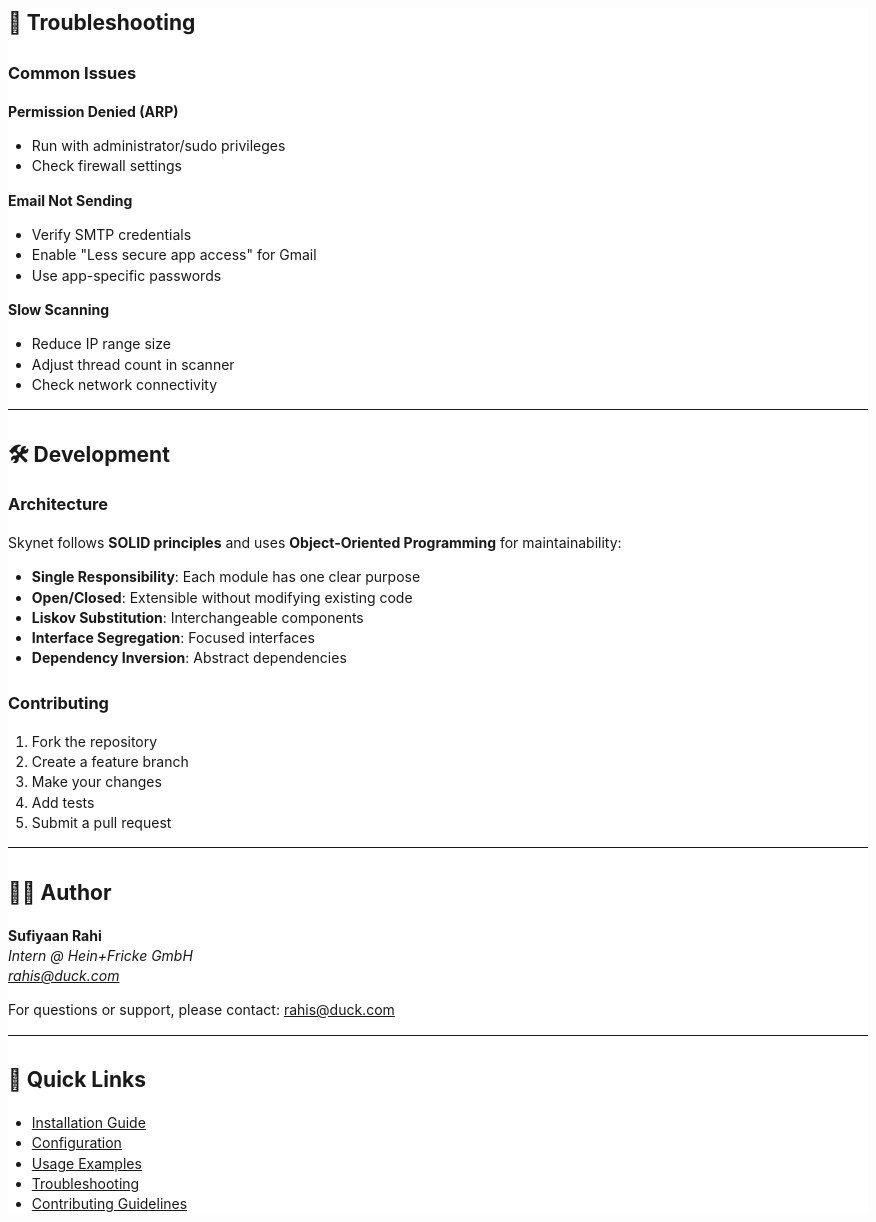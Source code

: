 ## 🚨 Troubleshooting

### Common Issues

**Permission Denied (ARP)**
- Run with administrator/sudo privileges
- Check firewall settings

**Email Not Sending**
- Verify SMTP credentials
- Enable "Less secure app access" for Gmail
- Use app-specific passwords

**Slow Scanning**
- Reduce IP range size
- Adjust thread count in scanner
- Check network connectivity

---

## 🛠 Development

### Architecture
Skynet follows **SOLID principles** and uses **Object-Oriented Programming** for maintainability:

- **Single Responsibility**: Each module has one clear purpose
- **Open/Closed**: Extensible without modifying existing code
- **Liskov Substitution**: Interchangeable components
- **Interface Segregation**: Focused interfaces
- **Dependency Inversion**: Abstract dependencies

### Contributing
1. Fork the repository
2. Create a feature branch
3. Make your changes
4. Add tests
5. Submit a pull request

---

## 👨‍💻 Author

**Sufiyaan Rahi**  
*Intern @ Hein+Fricke GmbH*  
*rahis@duck.com*

For questions or support, please contact: [rahis@duck.com](mailto:rahis@duck.com)

---

## 🔗 Quick Links

- [Installation Guide](#️-setup-instructions)
- [Configuration](#-configuration)
- [Usage Examples](#-usage)
- [Troubleshooting](#-troubleshooting)
- [Contributing Guidelines](#-development)